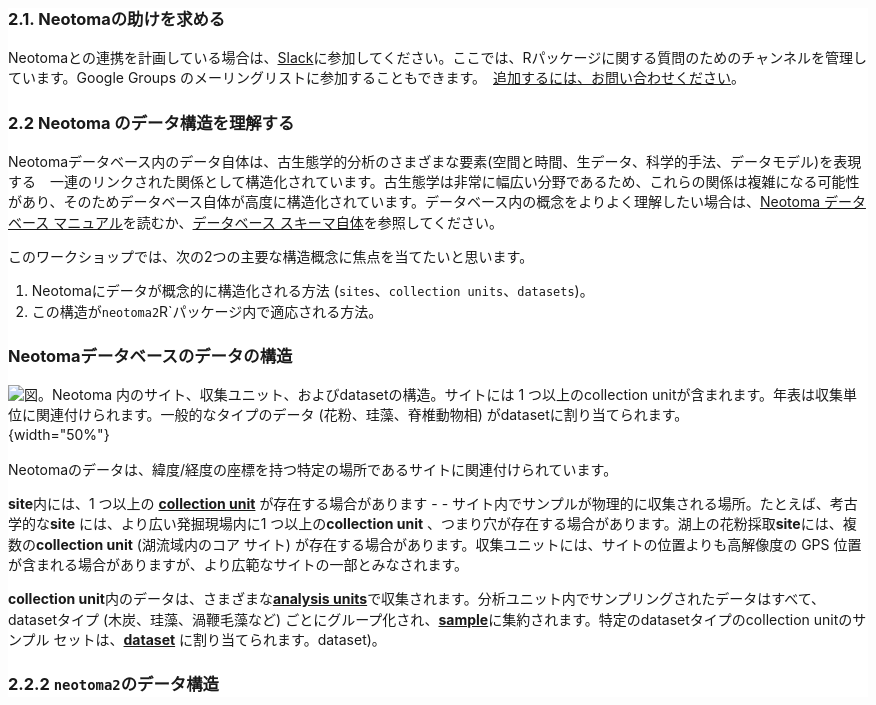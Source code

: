### 2.1. Neotomaの助けを求める

Neotomaとの連携を計画している場合は、[Slack](https://join.slack.com/t/neotomadb/shared_invite/zt-cvsv53ep-wjGeCTkq7IhP6eUNA9NxYQ)に参加してください。ここでは、Rパッケージに関する質問のためのチャンネルを管理しています。Google Groups のメーリングリストに参加することもできます。　[追加するには、お問い合わせください](mailto:neotoma-contact@googlegroups.com)。

### 2.2 Neotoma のデータ構造を理解する

Neotomaデータベース内のデータ自体は、古生態学的分析のさまざまな要素(空間と時間、生データ、科学的手法、データモデル)を表現する　一連のリンクされた関係として構造化されています。古生態学は非常に幅広い分野であるため、これらの関係は複雑になる可能性があり、そのためデータベース自体が高度に構造化されています。データベース内の概念をよりよく理解したい場合は、[Neotoma データベース マニュアル](https://open.neotomadb.org/manual)を読むか、[データベース スキーマ自体](https://%20open.neotomadb.org/dbschema)を参照してください。

このワークショップでは、次の2つの主要な構造概念に焦点を当てたいと思います。

1.  Neotomaにデータが概念的に構造化される方法
    (`sites`、`collection units`、`datasets`)。
2.  この構造が`neotoma2`R\`パッケージ内で適応される方法。

### Neotomaデータベースのデータの構造

![**図**。*Neotoma
内のサイト、収集ユニット、およびdatasetの構造。サイトには 1
つ以上のcollection
unitが含まれます。年表は収集単位に関連付けられます。一般的なタイプのデータ
(花粉、珪藻、脊椎動物相)
がdatasetに割り当てられます。*](images/sitecollunitdataset.png){width="50%"}

Neotomaのデータは、緯度/経度の座標を持つ特定の場所であるサイトに関連付けられています。

**site**内には、1 つ以上の [**collection
unit**](https://open.neotomadb.org/manual/dataset-collection-related-tables-1.html#CollectionUnits)
が存在する場合があります - -
サイト内でサンプルが物理的に収集される場所。たとえば、考古学的な**site**
には、より広い発掘現場内に1 つ以上の**collection unit**
、つまり穴が存在する場合があります。湖上の花粉採取**site**には、複数の**collection
unit** (湖流域内のコア サイト)
が存在する場合があります。収集ユニットには、サイトの位置よりも高解像度の
GPS
位置が含まれる場合がありますが、より広範なサイトの一部とみなされます。

**collection unit**内のデータは、さまざまな[**analysis
units**](https://open.neotomadb.org/manual/sample-related-tables-1.html#AnalysisUnits)で収集されます。分析ユニット内でサンプリングされたデータはすべて、datasetタイプ
(木炭、珪藻、渦鞭毛藻など)
ごとにグループ化され、[**sample**](https://open.neotomadb.org/manual/sample-related-tables-1.html#Samples)に集約されます。特定のdatasetタイプのcollection
unitのサンプル
セットは、[**dataset**](https://open.neotomadb.org/manual/dataset-collection-related-tables-1.html#Datasets)
に割り当てられます。dataset)。

### 2.2.2 `neotoma2`のデータ構造

